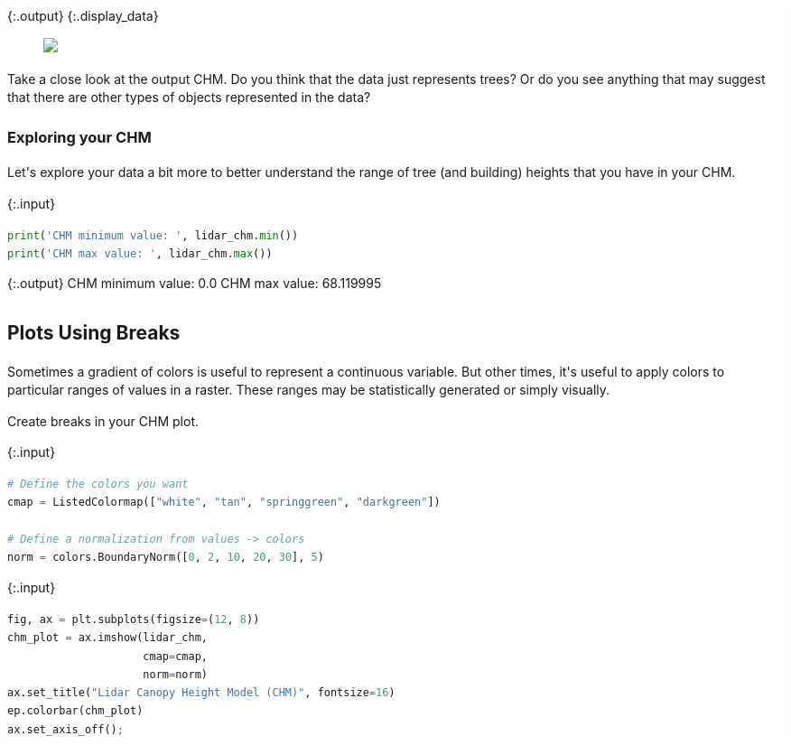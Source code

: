 {:.output}
{:.display_data}

<figure>

<img src = "{{ site.url }}//images/workshops/spatial-data-python-intro/2018-07-20-spatial-03-subtract-rasters-in-python/2018-07-20-spatial-03-subtract-rasters-in-python_13_0.png">

</figure>




Take a close look at the output CHM. Do you think that the data just represents trees? Or do you see anything that may suggest that there are other types of objects represented in the data?


### Exploring your CHM

Let's explore your data a bit more to better understand the range of tree (and building) heights that you have in your CHM. 

{:.input}
```python
print('CHM minimum value: ', lidar_chm.min())
print('CHM max value: ', lidar_chm.max())
```

{:.output}
    CHM minimum value:  0.0
    CHM max value:  68.119995




## Plots Using Breaks

Sometimes a gradient of colors is useful to represent a continuous variable.
But other times, it's useful to apply colors to particular ranges of values
in a raster. These ranges may be statistically generated or simply visually.

Create breaks in your CHM plot.

{:.input}
```python
# Define the colors you want
cmap = ListedColormap(["white", "tan", "springgreen", "darkgreen"])

# Define a normalization from values -> colors
norm = colors.BoundaryNorm([0, 2, 10, 20, 30], 5)
```

{:.input}
```python
fig, ax = plt.subplots(figsize=(12, 8))
chm_plot = ax.imshow(lidar_chm, 
                     cmap=cmap, 
                     norm=norm)
ax.set_title("Lidar Canopy Height Model (CHM)", fontsize=16)
ep.colorbar(chm_plot)
ax.set_axis_off();
```
